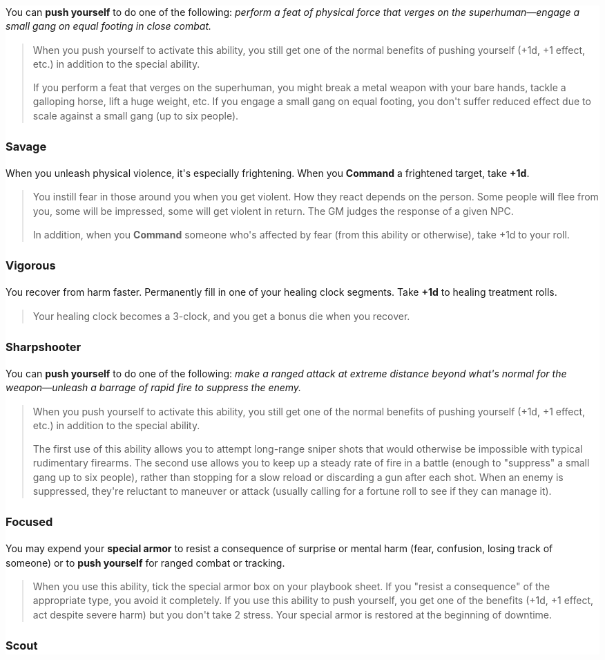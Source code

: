 You can **push yourself** to do one of the following: _perform a feat of physical force that verges on the superhuman—engage a small gang on equal footing in close combat._

> When you push yourself to activate this ability, you still get one of the normal benefits of pushing yourself (+1d, +1 effect, etc.) in addition to the special ability.
>
> If you perform a feat that verges on the superhuman, you might break a metal weapon with your bare hands, tackle a galloping horse, lift a huge weight, etc. If you engage a small gang on equal footing, you don't suffer reduced effect due to scale against a small gang (up to six people).

### Savage

When you unleash physical violence, it's especially frightening. When you **Command** a frightened target, take **+1d**.

> You instill fear in those around you when you get violent. How they react depends on the person. Some people will flee from you, some will be impressed, some will get violent in return. The GM judges the response of a given NPC.
>
> In addition, when you **Command** someone who's affected by fear (from this ability or otherwise), take +1d to your roll.

### Vigorous

You recover from harm faster. Permanently fill in one of your healing clock segments. Take **+1d** to healing treatment rolls.

> Your healing clock becomes a 3-clock, and you get a bonus die when you recover.

### Sharpshooter

You can **push yourself** to do one of the following: _make a ranged attack at extreme distance beyond what's normal for the weapon—unleash a barrage of rapid fire to suppress the enemy._

> When you push yourself to activate this ability, you still get one of the normal benefits of pushing yourself (+1d, +1 effect, etc.) in addition to the special ability.
>
> The first use of this ability allows you to attempt long-range sniper shots that would otherwise be impossible with typical rudimentary firearms. The second use allows you to keep up a steady rate of fire in a battle (enough to "suppress" a small gang up to six people), rather than stopping for a slow reload or discarding a gun after each shot. When an enemy is suppressed, they're reluctant to maneuver or attack (usually calling for a fortune roll to see if they can manage it).

### Focused

You may expend your **special armor** to resist a consequence of surprise or mental harm (fear, confusion, losing track of someone) or to **push yourself** for ranged combat or tracking.

> When you use this ability, tick the special armor box on your playbook sheet. If you "resist a consequence" of the appropriate type, you avoid it completely. If you use this ability to push yourself, you get one of the benefits (+1d, +1 effect, act despite severe harm) but you don't take 2 stress. Your special armor is restored at the beginning of downtime.

### Scout
